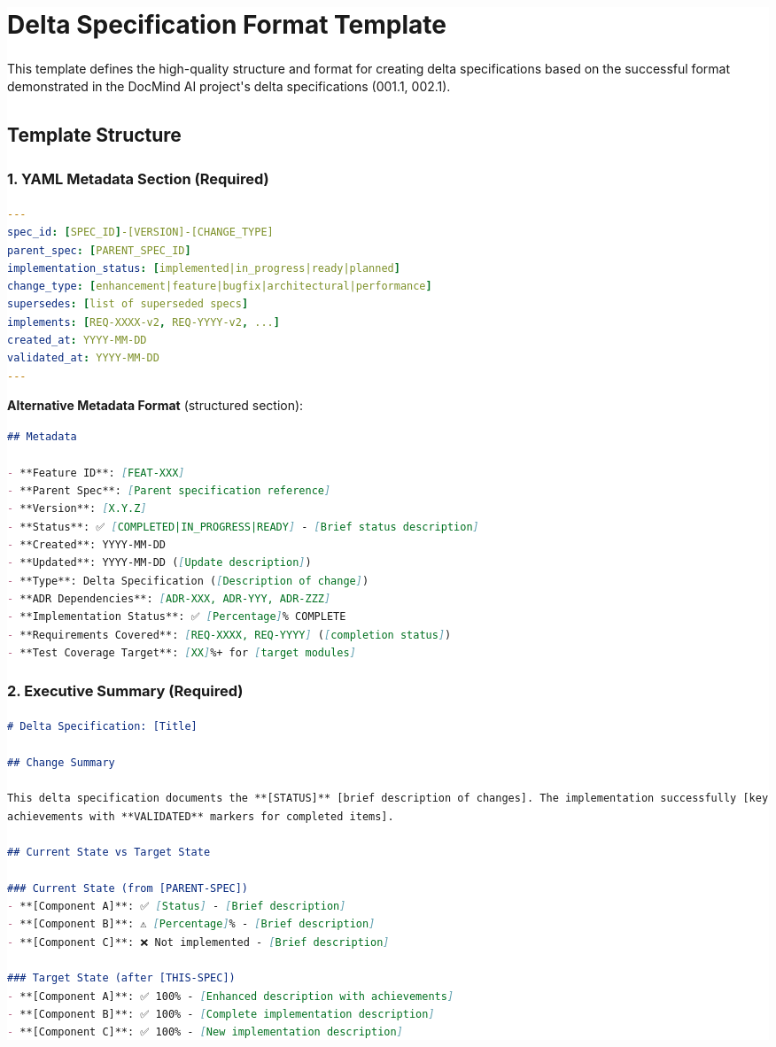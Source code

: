 # Delta Specification Format Template

This template defines the high-quality structure and format for creating delta specifications based on the successful format demonstrated in the DocMind AI project's delta specifications (001.1, 002.1).

## Template Structure

### 1. YAML Metadata Section (Required)

```yaml
---
spec_id: [SPEC_ID]-[VERSION]-[CHANGE_TYPE]
parent_spec: [PARENT_SPEC_ID]
implementation_status: [implemented|in_progress|ready|planned]
change_type: [enhancement|feature|bugfix|architectural|performance]
supersedes: [list of superseded specs]
implements: [REQ-XXXX-v2, REQ-YYYY-v2, ...]
created_at: YYYY-MM-DD
validated_at: YYYY-MM-DD
---
```

**Alternative Metadata Format** (structured section):

```markdown
## Metadata

- **Feature ID**: [FEAT-XXX]
- **Parent Spec**: [Parent specification reference]  
- **Version**: [X.Y.Z]
- **Status**: ✅ [COMPLETED|IN_PROGRESS|READY] - [Brief status description]
- **Created**: YYYY-MM-DD
- **Updated**: YYYY-MM-DD ([Update description])
- **Type**: Delta Specification ([Description of change])
- **ADR Dependencies**: [ADR-XXX, ADR-YYY, ADR-ZZZ]
- **Implementation Status**: ✅ [Percentage]% COMPLETE
- **Requirements Covered**: [REQ-XXXX, REQ-YYYY] ([completion status])
- **Test Coverage Target**: [XX]%+ for [target modules]
```

### 2. Executive Summary (Required)

```markdown
# Delta Specification: [Title]

## Change Summary

This delta specification documents the **[STATUS]** [brief description of changes]. The implementation successfully [key achievements with **VALIDATED** markers for completed items].

## Current State vs Target State

### Current State (from [PARENT-SPEC])
- **[Component A]**: ✅ [Status] - [Brief description]
- **[Component B]**: ⚠️ [Percentage]% - [Brief description] 
- **[Component C]**: ❌ Not implemented - [Brief description]

### Target State (after [THIS-SPEC])
- **[Component A]**: ✅ 100% - [Enhanced description with achievements]
- **[Component B]**: ✅ 100% - [Complete implementation description]
- **[Component C]**: ✅ 100% - [New implementation description]
```
